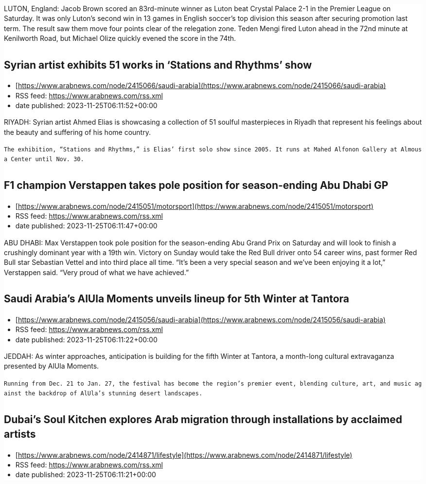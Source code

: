 LUTON, England: Jacob Brown scored an 83rd-minute winner as Luton beat Crystal Palace 2-1 in the Premier League on Saturday.
	It was only Luton’s second win in 13 games in English soccer’s top division this season after securing promotion last term. The result saw them move four points clear of the relegation zone.
	Teden Mengi fired Luton ahead in the 72nd minute at Kenilworth Road, but Michael Olize quickly evened the score in the 74th.

## Syrian artist exhibits 51 works in ‘Stations and Rhythms’ show
 - [https://www.arabnews.com/node/2415066/saudi-arabia](https://www.arabnews.com/node/2415066/saudi-arabia)
 - RSS feed: https://www.arabnews.com/rss.xml
 - date published: 2023-11-25T06:11:52+00:00

RIYADH: Syrian artist Ahmed Elias is showcasing a collection of 51 soulful masterpieces in Riyadh that represent his feelings about the beauty and suffering of his home country.

	The exhibition, “Stations and Rhythms,” is Elias’ first solo show since 2005. It runs at Mahed Alfonon Gallery at Almousa Center until Nov. 30.

## F1 champion Verstappen takes pole position for season-ending Abu Dhabi GP
 - [https://www.arabnews.com/node/2415051/motorsport](https://www.arabnews.com/node/2415051/motorsport)
 - RSS feed: https://www.arabnews.com/rss.xml
 - date published: 2023-11-25T06:11:47+00:00

ABU DHABI: Max Verstappen took pole position for the season-ending Abu Grand Prix on Saturday and will look to finish a crushingly dominant year with a 19th win.
	Victory on Sunday would take the Red Bull driver onto 54 career wins, past former Red Bull star Sebastian Vettel and into third place all time.
	“It’s been a very special season and we’ve been enjoying it a lot,” Verstappen said. “Very proud of what we have achieved.”

## Saudi Arabia’s AlUla Moments unveils lineup for 5th Winter at Tantora
 - [https://www.arabnews.com/node/2415056/saudi-arabia](https://www.arabnews.com/node/2415056/saudi-arabia)
 - RSS feed: https://www.arabnews.com/rss.xml
 - date published: 2023-11-25T06:11:22+00:00

JEDDAH: As winter approaches, anticipation is building for the fifth Winter at Tantora, a month-long cultural extravaganza presented by AlUla Moments.

	Running from Dec. 21 to Jan. 27, the festival has become the region’s premier event, blending culture, art, and music against the backdrop of AlUla’s stunning desert landscapes.

## Dubai’s Soul Kitchen explores Arab migration through installations by acclaimed artists
 - [https://www.arabnews.com/node/2414871/lifestyle](https://www.arabnews.com/node/2414871/lifestyle)
 - RSS feed: https://www.arabnews.com/rss.xml
 - date published: 2023-11-25T06:11:21+00:00
